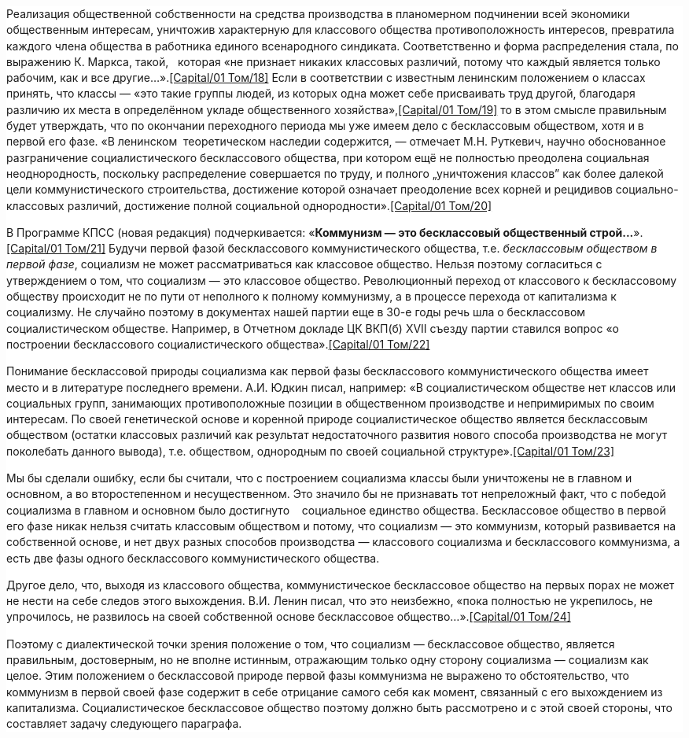 Реализация общественной собственности на средства производства в планомерном подчинении всей экономики общественным интересам, уничтожив характерную для классового общества противоположность интересов, превратила каждого члена общества в работника единого всенародного синдиката. Соответственно и форма распределения стала, по выражению К. Маркса, такой,   которая «не признает никаких классовых различий, потому что каждый является только рабочим, как и все другие…».[[Capital/01 Том/18]](#_ftn18) Если в соответствии с известным ленинским положением о классах принять, что классы — «это такие группы людей, из которых одна может себе присваивать труд другой, благодаря различию их места в определённом укладе общественного хозяйства»,[[Capital/01 Том/19]](#_ftn19) то в этом смысле правильным будет утверждать, что по окончании переходного периода мы уже имеем дело с бесклассовым обществом, хотя и в первой его фазе. «В ленинском  теоретическом наследии содержится, — отмечает М.Н. Руткевич, научно обоснованное разграничение социалистического бесклассового общества, при котором ещё не полностью преодолена социальная неоднородность, поскольку распределение совершается по труду, и полного „уничтожения классов” как более далекой цели коммунистического строительства, достижение которой означает преодоление всех корней и рецидивов социально-классовых различий, достижение полной социальной однородности».[[Capital/01 Том/20]](#_ftn20)

В Программе КПСС (новая редакция) подчеркивается: «**Коммунизм — это бесклассовый общественный строй...**».[[Capital/01 Том/21]](#_ftn21) Будучи первой фазой бесклассового коммунистического общества, т.е. _бесклассовым обществом в первой фазе_, социализм не может рассматриваться как классовое общество. Нельзя поэтому согласиться с утверждением о том, что социализм — это классовое общество. Революционный переход от классового к бесклассовому обществу происходит не по пути от неполного к полному коммунизму, а в процессе перехода от капитализма к социализму. Не случайно поэтому в документах нашей партии еще в 30-е годы речь шла о бесклассовом социалистическом обществе. Например, в Отчетном докладе ЦК ВКП(б) XVII съезду партии ставился вопрос «о построении бесклассового социалистического общества».[[Capital/01 Том/22]](#_ftn22)

Понимание бесклассовой природы социализма как первой фазы бесклассового коммунистического общества имеет место и в литературе последнего времени. А.И. Юдкин писал, например: «В социалистическом обществе нет классов или социальных групп, занимающих противоположные позиции в общественном производстве и непримиримых по своим интересам. По своей генетической основе и коренной природе социалистическое общество является бесклассовым обществом (остатки классовых различий как результат недостаточного развития нового способа производства не могут поколебать данного вывода), т.е. обществом, однородным по своей социальной структуре».[[Capital/01 Том/23]](#_ftn23)

Мы бы сделали ошибку, если бы считали, что с построением социализма классы были уничтожены не в главном и основном, а во второстепенном и несущественном. Это значило бы не признавать тот непреложный факт, что с победой социализма в главном и основном было достигнуто    социальное единство общества. Бесклассовое общество в первой его фазе никак нельзя считать классовым обществом и потому, что социализм — это коммунизм, который развивается на собственной основе, и нет двух разных способов производства — классового социализма и бесклассового коммунизма, а есть две фазы одного бесклассового коммунистического общества.

Другое дело, что, выходя из классового общества, коммунистическое бесклассовое общество на первых порах не может не нести на себе следов этого выхождения. В.И. Ленин писал, что это неизбежно, «пока полностью не укрепилось, не упрочилось, не развилось на своей собственной основе бесклассовое общество…».[[Capital/01 Том/24]](#_ftn24)

Поэтому с диалектической точки зрения положение о том, что социализм — бесклассовое общество, является правильным, достоверным, но не вполне истинным, отражающим только одну сторону социализма — социализм как целое. Этим положением о бесклассовой природе первой фазы коммунизма не выражено то обстоятельство, что коммунизм в первой своей фазе содержит в себе отрицание самого себя как момент, связанный с его выхождением из капитализма. Социалистическое бесклассовое общество поэтому должно быть рассмотрено и с этой своей стороны, что составляет задачу следующего параграфа.
